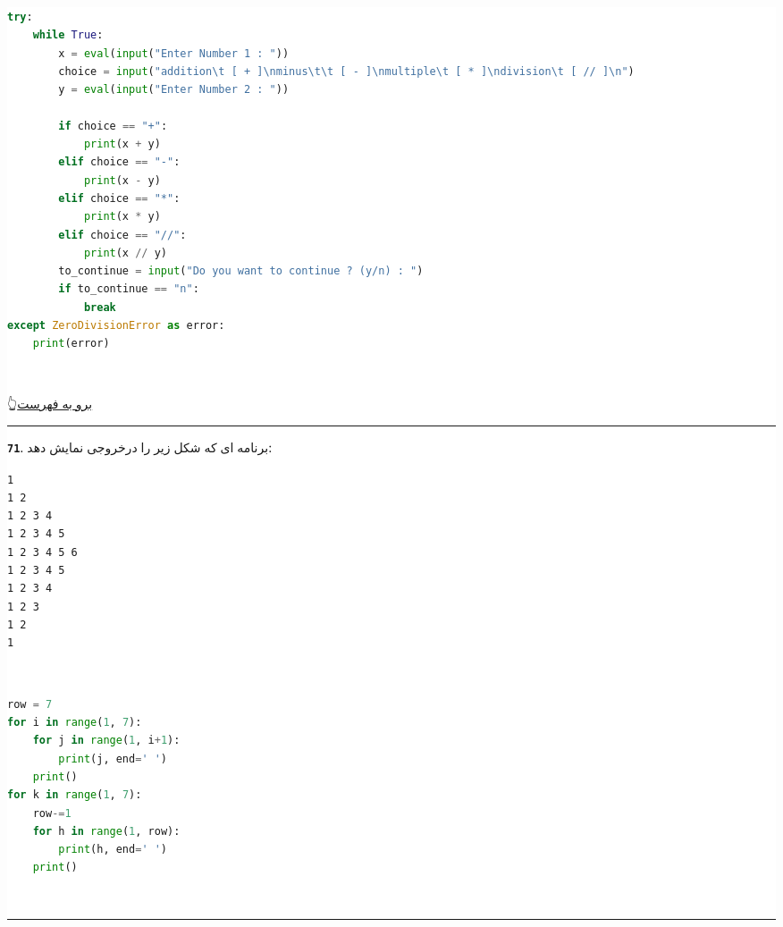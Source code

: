 ```python
try:
    while True:
        x = eval(input("Enter Number 1 : "))
        choice = input("addition\t [ + ]\nminus\t\t [ - ]\nmultiple\t [ * ]\ndivision\t [ // ]\n")
        y = eval(input("Enter Number 2 : "))
        
        if choice == "+":
            print(x + y)
        elif choice == "-":
            print(x - y)
        elif choice == "*":
            print(x * y)
        elif choice == "//":
            print(x // y)
        to_continue = input("Do you want to continue ? (y/n) : ")
        if to_continue == "n":
            break
except ZeroDivisionError as error:
    print(error)
```
<br />

👆[برو به فهرست](#go-to-the-question-list)

---

**`71`**. برنامه ای که شکل زیر را درخروجی نمایش دهد:
<br />

```bash
1  
1 2  
1 2 3 4  
1 2 3 4 5  
1 2 3 4 5 6  
1 2 3 4 5  
1 2 3 4  
1 2 3  
1 2  
1 
```
<br />

```python
row = 7
for i in range(1, 7):
    for j in range(1, i+1):
        print(j, end=' ')
    print()
for k in range(1, 7):
    row-=1
    for h in range(1, row):
        print(h, end=' ')
    print()
```
<br />

---